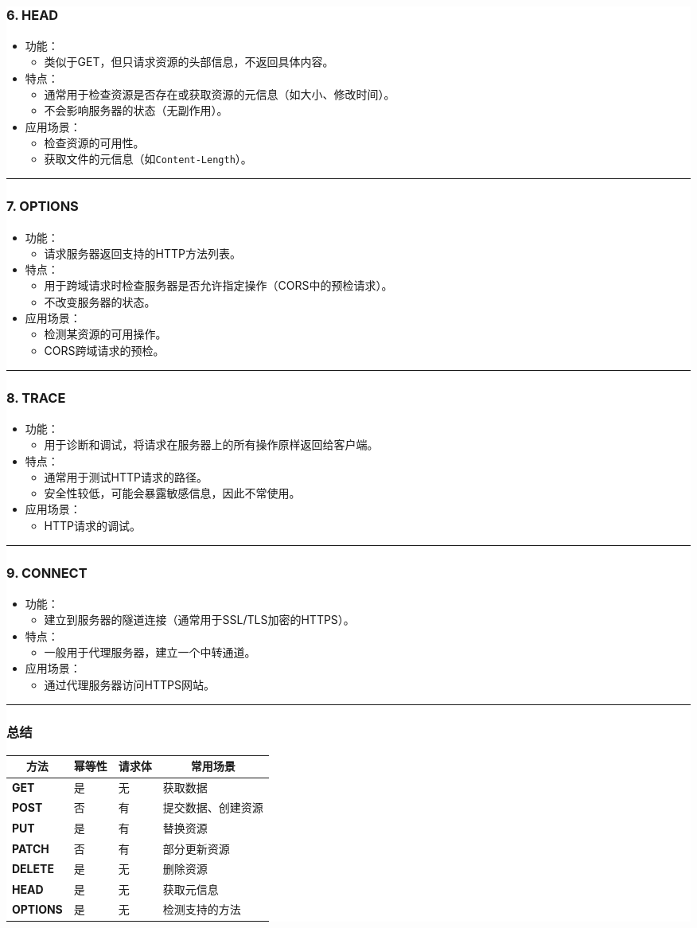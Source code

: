### 6. **HEAD**

- 功能：
  - 类似于GET，但只请求资源的头部信息，不返回具体内容。
- 特点：
  - 通常用于检查资源是否存在或获取资源的元信息（如大小、修改时间）。
  - 不会影响服务器的状态（无副作用）。
- 应用场景：
  - 检查资源的可用性。
  - 获取文件的元信息（如`Content-Length`）。

------

### 7. **OPTIONS**

- 功能：
  - 请求服务器返回支持的HTTP方法列表。
- 特点：
  - 用于跨域请求时检查服务器是否允许指定操作（CORS中的预检请求）。
  - 不改变服务器的状态。
- 应用场景：
  - 检测某资源的可用操作。
  - CORS跨域请求的预检。

------

### 8. **TRACE**

- 功能：
  - 用于诊断和调试，将请求在服务器上的所有操作原样返回给客户端。
- 特点：
  - 通常用于测试HTTP请求的路径。
  - 安全性较低，可能会暴露敏感信息，因此不常使用。
- 应用场景：
  - HTTP请求的调试。

------

### 9. **CONNECT**

- 功能：
  - 建立到服务器的隧道连接（通常用于SSL/TLS加密的HTTPS）。
- 特点：
  - 一般用于代理服务器，建立一个中转通道。
- 应用场景：
  - 通过代理服务器访问HTTPS网站。

------

### **总结**

| **方法**    | **幂等性** | **请求体** | **常用场景**       |
| ----------- | ---------- | ---------- | ------------------ |
| **GET**     | 是         | 无         | 获取数据           |
| **POST**    | 否         | 有         | 提交数据、创建资源 |
| **PUT**     | 是         | 有         | 替换资源           |
| **PATCH**   | 否         | 有         | 部分更新资源       |
| **DELETE**  | 是         | 无         | 删除资源           |
| **HEAD**    | 是         | 无         | 获取元信息         |
| **OPTIONS** | 是         | 无         | 检测支持的方法     |
